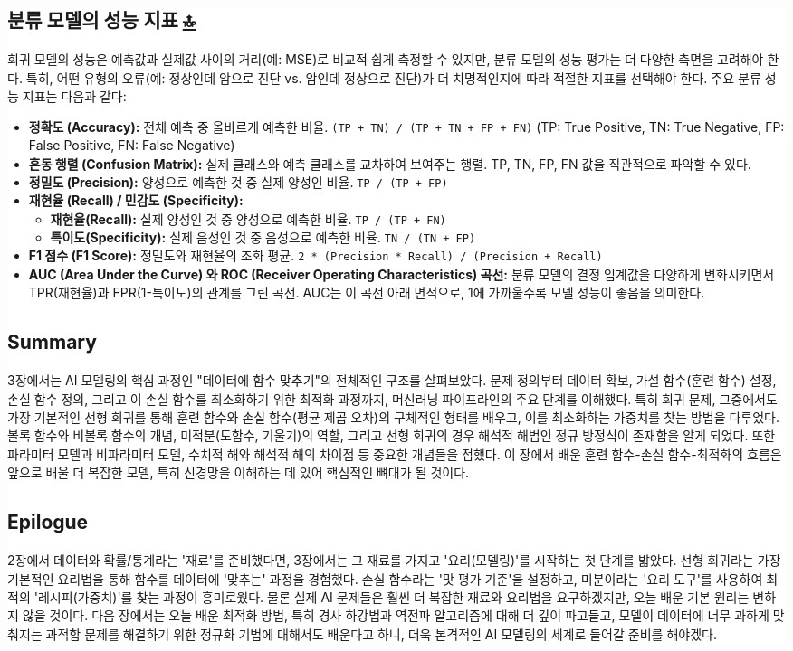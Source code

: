 ## 분류 모델의 성능 지표 [🔝](#toc) <a id="h2-9"></a>
회귀 모델의 성능은 예측값과 실제값 사이의 거리(예: MSE)로 비교적 쉽게 측정할 수 있지만, 분류 모델의 성능 평가는 더 다양한 측면을 고려해야 한다. 특히, 어떤 유형의 오류(예: 정상인데 암으로 진단 vs. 암인데 정상으로 진단)가 더 치명적인지에 따라 적절한 지표를 선택해야 한다.
주요 분류 성능 지표는 다음과 같다:
*   **정확도 (Accuracy):** 전체 예측 중 올바르게 예측한 비율. `(TP + TN) / (TP + TN + FP + FN)` (TP: True Positive, TN: True Negative, FP: False Positive, FN: False Negative)
*   **혼동 행렬 (Confusion Matrix):** 실제 클래스와 예측 클래스를 교차하여 보여주는 행렬. TP, TN, FP, FN 값을 직관적으로 파악할 수 있다.
*   **정밀도 (Precision):** 양성으로 예측한 것 중 실제 양성인 비율. `TP / (TP + FP)`
*   **재현율 (Recall) / 민감도 (Specificity):**
    *   **재현율(Recall):** 실제 양성인 것 중 양성으로 예측한 비율. `TP / (TP + FN)`
    *   **특이도(Specificity):** 실제 음성인 것 중 음성으로 예측한 비율. `TN / (TN + FP)`
*   **F1 점수 (F1 Score):** 정밀도와 재현율의 조화 평균. `2 * (Precision * Recall) / (Precision + Recall)`
*   **AUC (Area Under the Curve) 와 ROC (Receiver Operating Characteristics) 곡선:** 분류 모델의 결정 임계값을 다양하게 변화시키면서 TPR(재현율)과 FPR(1-특이도)의 관계를 그린 곡선. AUC는 이 곡선 아래 면적으로, 1에 가까울수록 모델 성능이 좋음을 의미한다.


## Summary
3장에서는 AI 모델링의 핵심 과정인 "데이터에 함수 맞추기"의 전체적인 구조를 살펴보았다. 문제 정의부터 데이터 확보, 가설 함수(훈련 함수) 설정, 손실 함수 정의, 그리고 이 손실 함수를 최소화하기 위한 최적화 과정까지, 머신러닝 파이프라인의 주요 단계를 이해했다.
특히 회귀 문제, 그중에서도 가장 기본적인 선형 회귀를 통해 훈련 함수와 손실 함수(평균 제곱 오차)의 구체적인 형태를 배우고, 이를 최소화하는 가중치를 찾는 방법을 다루었다. 볼록 함수와 비볼록 함수의 개념, 미적분(도함수, 기울기)의 역할, 그리고 선형 회귀의 경우 해석적 해법인 정규 방정식이 존재함을 알게 되었다. 또한 파라미터 모델과 비파라미터 모델, 수치적 해와 해석적 해의 차이점 등 중요한 개념들을 접했다.
이 장에서 배운 훈련 함수-손실 함수-최적화의 흐름은 앞으로 배울 더 복잡한 모델, 특히 신경망을 이해하는 데 있어 핵심적인 뼈대가 될 것이다.

## Epilogue
2장에서 데이터와 확률/통계라는 '재료'를 준비했다면, 3장에서는 그 재료를 가지고 '요리(모델링)'를 시작하는 첫 단계를 밟았다. 선형 회귀라는 가장 기본적인 요리법을 통해 함수를 데이터에 '맞추는' 과정을 경험했다. 손실 함수라는 '맛 평가 기준'을 설정하고, 미분이라는 '요리 도구'를 사용하여 최적의 '레시피(가중치)'를 찾는 과정이 흥미로웠다.
물론 실제 AI 문제들은 훨씬 더 복잡한 재료와 요리법을 요구하겠지만, 오늘 배운 기본 원리는 변하지 않을 것이다. 다음 장에서는 오늘 배운 최적화 방법, 특히 경사 하강법과 역전파 알고리즘에 대해 더 깊이 파고들고, 모델이 데이터에 너무 과하게 맞춰지는 과적합 문제를 해결하기 위한 정규화 기법에 대해서도 배운다고 하니, 더욱 본격적인 AI 모델링의 세계로 들어갈 준비를 해야겠다.